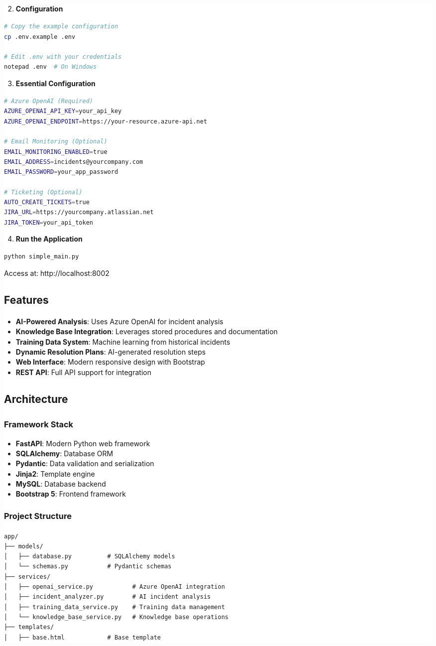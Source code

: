 2. **Configuration**
```bash
# Copy the example configuration
cp .env.example .env

# Edit .env with your credentials
notepad .env  # On Windows
```

3. **Essential Configuration**
```bash
# Azure OpenAI (Required)
AZURE_OPENAI_API_KEY=your_api_key
AZURE_OPENAI_ENDPOINT=https://your-resource.azure-api.net

# Email Monitoring (Optional)
EMAIL_MONITORING_ENABLED=true
EMAIL_ADDRESS=incidents@yourcompany.com
EMAIL_PASSWORD=your_app_password

# Ticketing (Optional)
AUTO_CREATE_TICKETS=true
JIRA_URL=https://yourcompany.atlassian.net
JIRA_TOKEN=your_api_token
```

4. **Run the Application**
```bash
python simple_main.py
```

Access at: http://localhost:8002

## Features

- **AI-Powered Analysis**: Uses Azure OpenAI for incident analysis
- **Knowledge Base Integration**: Leverages stored procedures and documentation
- **Training Data System**: Machine learning from historical incidents
- **Dynamic Resolution Plans**: AI-generated resolution steps
- **Web Interface**: Modern responsive design with Bootstrap
- **REST API**: Full API support for integration

## Architecture

### Framework Stack
- **FastAPI**: Modern Python web framework
- **SQLAlchemy**: Database ORM
- **Pydantic**: Data validation and serialization
- **Jinja2**: Template engine
- **MySQL**: Database backend
- **Bootstrap 5**: Frontend framework

### Project Structure
```
app/
├── models/
│   ├── database.py          # SQLAlchemy models
│   └── schemas.py           # Pydantic schemas
├── services/
│   ├── openai_service.py           # Azure OpenAI integration
│   ├── incident_analyzer.py        # AI incident analysis
│   ├── training_data_service.py    # Training data management
│   └── knowledge_base_service.py   # Knowledge base operations
├── templates/
│   ├── base.html            # Base template
```